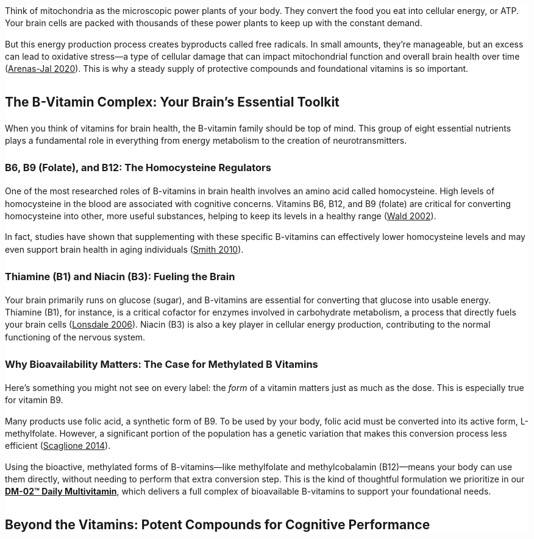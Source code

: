 Think of mitochondria as the microscopic power plants of your body. They convert the food you eat into cellular energy, or ATP. Your brain cells are packed with thousands of these power plants to keep up with the constant demand.

But this energy production process creates byproducts called free radicals. In small amounts, they’re manageable, but an excess can lead to oxidative stress—a type of cellular damage that can impact mitochondrial function and overall brain health over time ([Arenas-Jal 2020](https://doi.org/10.3390/antiox9030248)). This is why a steady supply of protective compounds and foundational vitamins is so important.

## The B-Vitamin Complex: Your Brain’s Essential Toolkit

When you think of vitamins for brain health, the B-vitamin family should be top of mind. This group of eight essential nutrients plays a fundamental role in everything from energy metabolism to the creation of neurotransmitters.

### B6, B9 (Folate), and B12: The Homocysteine Regulators

One of the most researched roles of B-vitamins in brain health involves an amino acid called homocysteine. High levels of homocysteine in the blood are associated with cognitive concerns. Vitamins B6, B12, and B9 (folate) are critical for converting homocysteine into other, more useful substances, helping to keep its levels in a healthy range ([Wald 2002](https://doi.org/10.1136/bmj.325.7374.1202)).

In fact, studies have shown that supplementing with these specific B-vitamins can effectively lower homocysteine levels and may even support brain health in aging individuals ([Smith 2010](https://doi.org/10.1073/pnas.1008064107)).

### Thiamine (B1) and Niacin (B3): Fueling the Brain

Your brain primarily runs on glucose (sugar), and B-vitamins are essential for converting that glucose into usable energy. Thiamine (B1), for instance, is a critical cofactor for enzymes involved in carbohydrate metabolism, a process that directly fuels your brain cells ([Lonsdale 2006](https://doi.org/10.1186/1476-511X-5-14)). Niacin (B3) is also a key player in cellular energy production, contributing to the normal functioning of the nervous system.

### Why Bioavailability Matters: The Case for Methylated B Vitamins

Here’s something you might not see on every label: the *form* of a vitamin matters just as much as the dose. This is especially true for vitamin B9.

Many products use folic acid, a synthetic form of B9. To be used by your body, folic acid must be converted into its active form, L-methylfolate. However, a significant portion of the population has a genetic variation that makes this conversion process less efficient ([Scaglione 2014](https://doi.org/10.1155/2014/486867)).

Using the bioactive, methylated forms of B-vitamins—like methylfolate and methylcobalamin (B12)—means your body can use them directly, without needing to perform that extra conversion step. This is the kind of thoughtful formulation we prioritize in our **[DM-02™ Daily Multivitamin](https://seed.com/daily-multivitamin)**, which delivers a full complex of bioavailable B-vitamins to support your foundational needs.

## Beyond the Vitamins: Potent Compounds for Cognitive Performance
